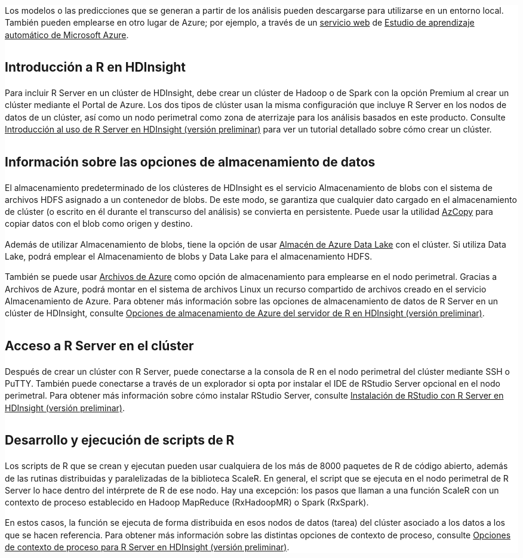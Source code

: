 Los modelos o las predicciones que se generan a partir de los análisis pueden descargarse para utilizarse en un entorno local. También pueden emplearse en otro lugar de Azure; por ejemplo, a través de un [servicio web](../machine-learning/machine-learning-publish-a-machine-learning-web-service.md) de [Estudio de aprendizaje automático de Microsoft Azure](http://studio.azureml.net).

## Introducción a R en HDInsight
Para incluir R Server en un clúster de HDInsight, debe crear un clúster de Hadoop o de Spark con la opción Premium al crear un clúster mediante el Portal de Azure. Los dos tipos de clúster usan la misma configuración que incluye R Server en los nodos de datos de un clúster, así como un nodo perimetral como zona de aterrizaje para los análisis basados en este producto. Consulte [Introducción al uso de R Server en HDInsight (versión preliminar)](hdinsight-hadoop-r-server-get-started.md) para ver un tutorial detallado sobre cómo crear un clúster.

## Información sobre las opciones de almacenamiento de datos
El almacenamiento predeterminado de los clústeres de HDInsight es el servicio Almacenamiento de blobs con el sistema de archivos HDFS asignado a un contenedor de blobs. De este modo, se garantiza que cualquier dato cargado en el almacenamiento de clúster (o escrito en él durante el transcurso del análisis) se convierta en persistente. Puede usar la utilidad [AzCopy](../storage/storage-use-azcopy.md) para copiar datos con el blob como origen y destino.

Además de utilizar Almacenamiento de blobs, tiene la opción de usar [Almacén de Azure Data Lake](https://azure.microsoft.com/services/data-lake-store/) con el clúster. Si utiliza Data Lake, podrá emplear el Almacenamiento de blobs y Data Lake para el almacenamiento HDFS.

También se puede usar [Archivos de Azure](../storage/storage-how-to-use-files-linux.md) como opción de almacenamiento para emplearse en el nodo perimetral. Gracias a Archivos de Azure, podrá montar en el sistema de archivos Linux un recurso compartido de archivos creado en el servicio Almacenamiento de Azure. Para obtener más información sobre las opciones de almacenamiento de datos de R Server en un clúster de HDInsight, consulte [Opciones de almacenamiento de Azure del servidor de R en HDInsight (versión preliminar)](hdinsight-hadoop-r-server-storage.md).

## Acceso a R Server en el clúster
Después de crear un clúster con R Server, puede conectarse a la consola de R en el nodo perimetral del clúster mediante SSH o PuTTY. También puede conectarse a través de un explorador si opta por instalar el IDE de RStudio Server opcional en el nodo perimetral. Para obtener más información sobre cómo instalar RStudio Server, consulte [Instalación de RStudio con R Server en HDInsight (versión preliminar)](hdinsight-hadoop-r-server-install-r-studio.md).

## Desarrollo y ejecución de scripts de R
Los scripts de R que se crean y ejecutan pueden usar cualquiera de los más de 8000 paquetes de R de código abierto, además de las rutinas distribuidas y paralelizadas de la biblioteca ScaleR. En general, el script que se ejecuta en el nodo perimetral de R Server lo hace dentro del intérprete de R de ese nodo. Hay una excepción: los pasos que llaman a una función ScaleR con un contexto de proceso establecido en Hadoop MapReduce (RxHadoopMR) o Spark (RxSpark).

En estos casos, la función se ejecuta de forma distribuida en esos nodos de datos (tarea) del clúster asociado a los datos a los que se hacen referencia. Para obtener más información sobre las distintas opciones de contexto de proceso, consulte [Opciones de contexto de proceso para R Server en HDInsight (versión preliminar)](hdinsight-hadoop-r-server-compute-contexts.md).
